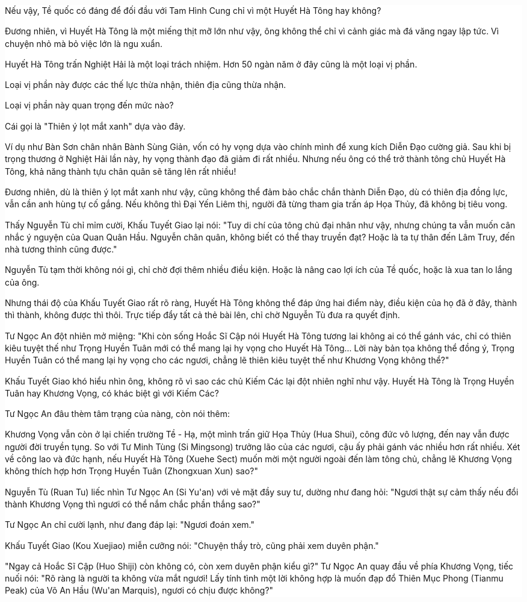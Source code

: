Nếu vậy, Tề quốc có đáng để đối đầu với Tam Hình Cung chỉ vì một Huyết Hà Tông hay không?

Đương nhiên, vì Huyết Hà Tông là một miếng thịt mỡ lớn như vậy, ông không thể chỉ vì cảnh giác mà đá văng ngay lập tức. Vì chuyện nhỏ mà bỏ việc lớn là ngu xuẩn.

Huyết Hà Tông trấn Nghiệt Hải là một loại trách nhiệm. Hơn 50 ngàn năm ở đây cũng là một loại vị phần.

Loại vị phần này được các thế lực thừa nhận, thiên địa cũng thừa nhận.

Loại vị phần này quan trọng đến mức nào?

Cái gọi là "Thiên ý lọt mắt xanh" dựa vào đây.

Ví dụ như Bàn Sơn chân nhân Bành Sùng Giản, vốn có hy vọng dựa vào chính mình để xung kích Diễn Đạo cường giả. Sau khi bị trọng thương ở Nghiệt Hải lần này, hy vọng thành đạo đã giảm đi rất nhiều. Nhưng nếu ông có thể trở thành tông chủ Huyết Hà Tông, khả năng thành tựu chân quân sẽ tăng lên rất nhiều!

Đương nhiên, dù là thiên ý lọt mắt xanh như vậy, cũng không thể đảm bảo chắc chắn thành Diễn Đạo, dù có thiên địa đồng lực, vẫn cần anh hùng tự cố gắng. Nếu không thì Đại Yến Liêm thị, người đã từng tham gia trấn áp Họa Thủy, đã không bị tiêu vong.

Thấy Nguyễn Tù chỉ mỉm cười, Khấu Tuyết Giao lại nói: "Tuy di chí của tông chủ đại nhân như vậy, nhưng chúng ta vẫn muốn cân nhắc ý nguyện của Quan Quân Hầu. Nguyễn chân quân, không biết có thể thay truyền đạt? Hoặc là ta tự thân đến Lâm Truy, đến nhà tương thỉnh cũng được."

Nguyễn Tù tạm thời không nói gì, chỉ chờ đợi thêm nhiều điều kiện. Hoặc là nâng cao lợi ích của Tề quốc, hoặc là xua tan lo lắng của ông.

Nhưng thái độ của Khấu Tuyết Giao rất rõ ràng, Huyết Hà Tông không thể đáp ứng hai điểm này, điều kiện của họ đã ở đây, thành thì thành, không được thì thôi. Trực tiếp đẩy tất cả thẻ bài lên, chỉ chờ Nguyễn Tù đưa ra quyết định.

Tư Ngọc An đột nhiên mở miệng: "Khi còn sống Hoắc Sĩ Cập nói Huyết Hà Tông tương lai không ai có thể gánh vác, chỉ có thiên kiêu tuyệt thế như Trọng Huyền Tuân mới có thể mang lại hy vọng cho Huyết Hà Tông... Lời này bản tọa không thể đồng ý, Trọng Huyền Tuân có thể mang lại hy vọng cho các ngươi, chẳng lẽ thiên kiêu tuyệt thế như Khương Vọng không thể?"

Khấu Tuyết Giao khó hiểu nhìn ông, không rõ vì sao các chủ Kiếm Các lại đột nhiên nghĩ như vậy. Huyết Hà Tông là Trọng Huyền Tuân hay Khương Vọng, có khác biệt gì với Kiếm Các?

Tư Ngọc An đâu thèm tâm trạng của nàng, còn nói thêm:


Khương Vọng vẫn còn ở lại chiến trường Tề - Hạ, một mình trấn giữ Họa Thủy (Hua Shui), công đức vô lượng, đến nay vẫn được người đời truyền tụng. So với Tư Minh Tùng (Si Mingsong) trưởng lão của các ngươi, cậu ấy phải gánh vác nhiều hơn rất nhiều. Xét về công lao và đức hạnh, nếu Huyết Hà Tông (Xuehe Sect) muốn mời một người ngoài đến làm tông chủ, chẳng lẽ Khương Vọng không thích hợp hơn Trọng Huyền Tuân (Zhongxuan Xun) sao?"

Nguyễn Tù (Ruan Tu) liếc nhìn Tư Ngọc An (Si Yu'an) với vẻ mặt đầy suy tư, dường như đang hỏi: "Ngươi thật sự cảm thấy nếu đổi thành Khương Vọng thì ngươi có thể nắm chắc phần thắng sao?"

Tư Ngọc An chỉ cười lạnh, như đang đáp lại: "Ngươi đoán xem."

Khấu Tuyết Giao (Kou Xuejiao) miễn cưỡng nói: "Chuyện thầy trò, cũng phải xem duyên phận."

"Ngay cả Hoắc Sĩ Cập (Huo Shiji) còn không có, còn xem duyên phận kiểu gì?" Tư Ngọc An quay đầu về phía Khương Vọng, tiếc nuối nói: "Rõ ràng là người ta không vừa mắt ngươi! Lấy tính tình một lời không hợp là muốn đạp đổ Thiên Mục Phong (Tianmu Peak) của Võ An Hầu (Wu'an Marquis), ngươi có chịu được không?"

